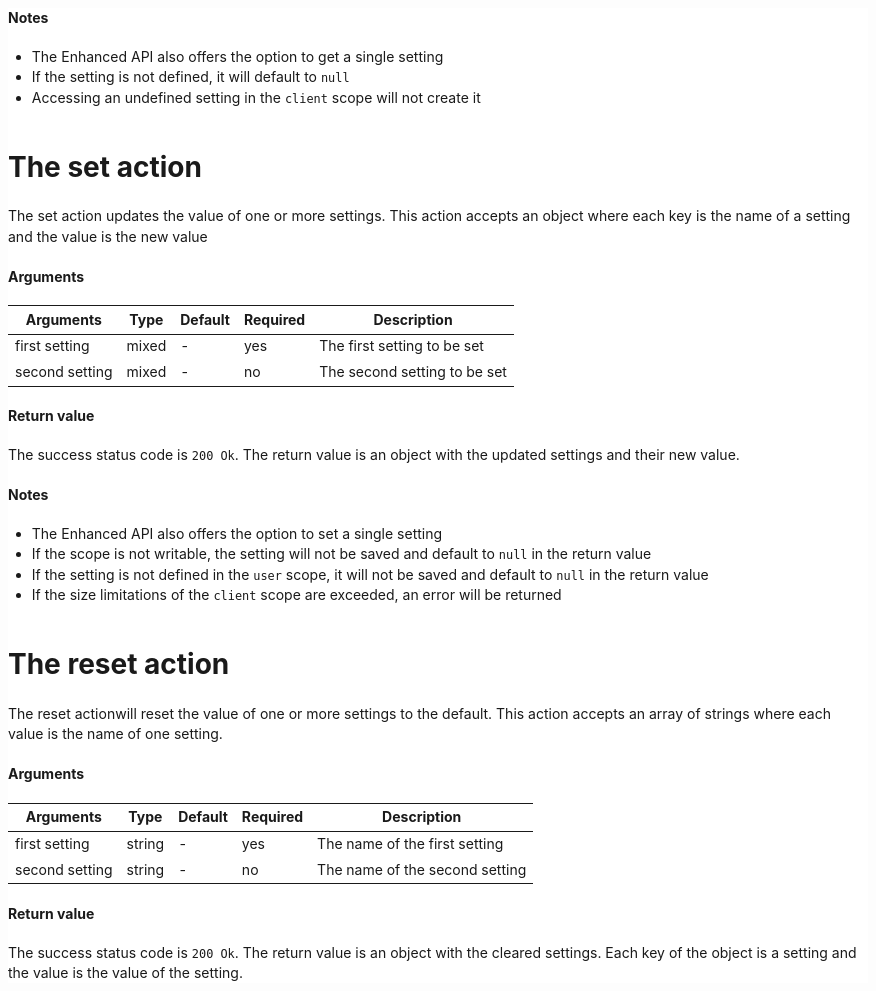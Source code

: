 #### Notes
 - The Enhanced API also offers the option to get a single setting
 - If the setting is not defined, it will default to `null`
 - Accessing an undefined setting in the `client` scope will not create it




# The set action
The set action updates the value of one or more settings.
This action accepts an object where each key is the name of a setting and the value is the new value

#### Arguments
| Arguments | Type | Default | Required | Description |
| --- | --- | --- | --- | --- |
| first setting | mixed | - | yes | The first setting to be set |
| second setting | mixed | - | no | The second setting to be set |

#### Return value
The success status code is `200 Ok`.
The return value is an object with the updated settings and their new value.

#### Notes
 - The Enhanced API also offers the option to set a single setting
 - If the scope is not writable, the setting will not be saved and default to `null` in the return value
 - If the setting is not defined in the `user` scope, it will not be saved and default to `null` in the return value
 - If the size limitations of the `client` scope are exceeded, an error will be returned




# The reset action
The reset actionwill reset the value of one or more settings to the default.
This action accepts an array of strings where each value is the name of one setting.

#### Arguments
| Arguments | Type | Default | Required | Description |
| --- | --- | --- | --- | --- |
| first setting | string | - | yes | The name of the first setting |
| second setting | string | - | no | The name of the second setting |

#### Return value
The success status code is `200 Ok`.
The return value is an object with the cleared settings.
Each key of the object is a setting and the value is the value of the setting.
